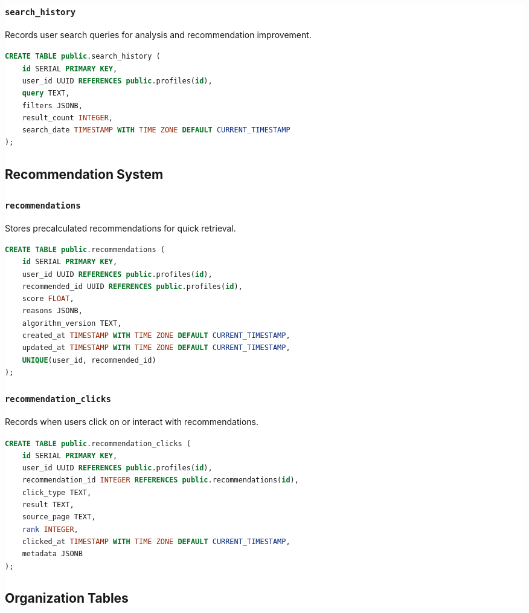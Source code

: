 ### `search_history`

Records user search queries for analysis and recommendation improvement.

```sql
CREATE TABLE public.search_history (
    id SERIAL PRIMARY KEY,
    user_id UUID REFERENCES public.profiles(id),
    query TEXT,
    filters JSONB,
    result_count INTEGER,
    search_date TIMESTAMP WITH TIME ZONE DEFAULT CURRENT_TIMESTAMP
);
```

## Recommendation System

### `recommendations`

Stores precalculated recommendations for quick retrieval.

```sql
CREATE TABLE public.recommendations (
    id SERIAL PRIMARY KEY,
    user_id UUID REFERENCES public.profiles(id),
    recommended_id UUID REFERENCES public.profiles(id),
    score FLOAT,
    reasons JSONB,
    algorithm_version TEXT,
    created_at TIMESTAMP WITH TIME ZONE DEFAULT CURRENT_TIMESTAMP,
    updated_at TIMESTAMP WITH TIME ZONE DEFAULT CURRENT_TIMESTAMP,
    UNIQUE(user_id, recommended_id)
);
```

### `recommendation_clicks`

Records when users click on or interact with recommendations.

```sql
CREATE TABLE public.recommendation_clicks (
    id SERIAL PRIMARY KEY,
    user_id UUID REFERENCES public.profiles(id),
    recommendation_id INTEGER REFERENCES public.recommendations(id),
    click_type TEXT,
    result TEXT,
    source_page TEXT,
    rank INTEGER,
    clicked_at TIMESTAMP WITH TIME ZONE DEFAULT CURRENT_TIMESTAMP,
    metadata JSONB
);
```

## Organization Tables
